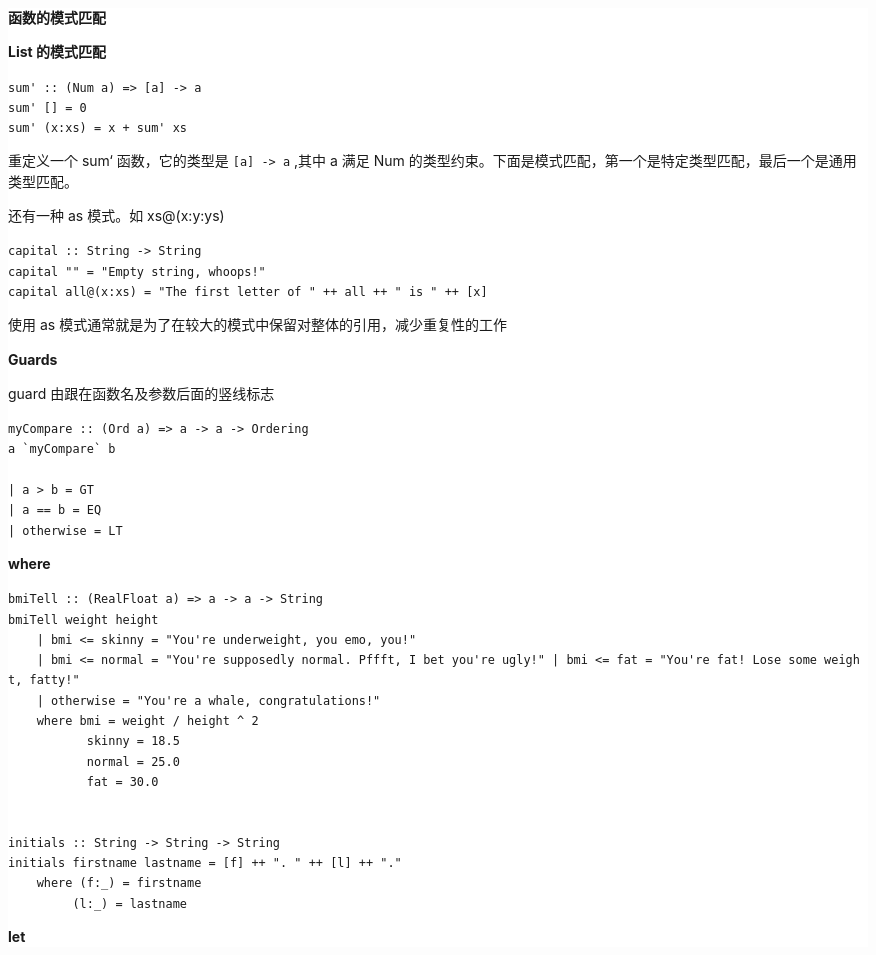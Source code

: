 __函数的模式匹配__

__List 的模式匹配__

```
sum' :: (Num a) => [a] -> a
sum' [] = 0
sum' (x:xs) = x + sum' xs
```

重定义一个 sum‘ 函数，它的类型是 `[a] -> a` ,其中 a 满足 Num 的类型约束。下面是模式匹配，第一个是特定类型匹配，最后一个是通用类型匹配。

还有一种 as 模式。如 xs@(x:y:ys)  

```
capital :: String -> String 
capital "" = "Empty string, whoops!"
capital all@(x:xs) = "The first letter of " ++ all ++ " is " ++ [x]
```

使用 as 模式通常就是为了在较大的模式中保留对整体的引用，减少重复性的工作

__Guards__

guard 由跟在函数名及参数后面的竖线标志

```
myCompare :: (Ord a) => a -> a -> Ordering 
a `myCompare` b

| a > b = GT 
| a == b = EQ 
| otherwise = LT
```

__where__

```
bmiTell :: (RealFloat a) => a -> a -> String 
bmiTell weight height
	| bmi <= skinny = "You're underweight, you emo, you!"
	| bmi <= normal = "You're supposedly normal. Pffft, I bet you're ugly!" | bmi <= fat = "You're fat! Lose some weight, fatty!"
	| otherwise = "You're a whale, congratulations!"
	where bmi = weight / height ^ 2
		   skinny = 18.5
		   normal = 25.0
		   fat = 30.0
		   
		   
initials :: String -> String -> String 
initials firstname lastname = [f] ++ ". " ++ [l] ++ "."
	where (f:_) = firstname 
         (l:_) = lastname
```

__let__
